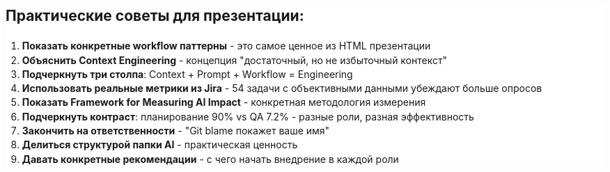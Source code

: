 
## Практические советы для презентации:

1. **Показать конкретные workflow паттерны** - это самое ценное из HTML презентации
2. **Объяснить Context Engineering** - концепция "достаточный, но не избыточный контекст"
3. **Подчеркнуть три столпа**: Context + Prompt + Workflow = Engineering
4. **Использовать реальные метрики из Jira** - 54 задачи с объективными данными убеждают больше опросов
5. **Показать Framework for Measuring AI Impact** - конкретная методология измерения
6. **Подчеркнуть контраст**: планирование 90% vs QA 7.2% - разные роли, разная эффективность
7. **Закончить на ответственности** - "Git blame покажет ваше имя"
8. **Делиться структурой папки AI** - практическая ценность
9. **Давать конкретные рекомендации** - с чего начать внедрение в каждой роли
